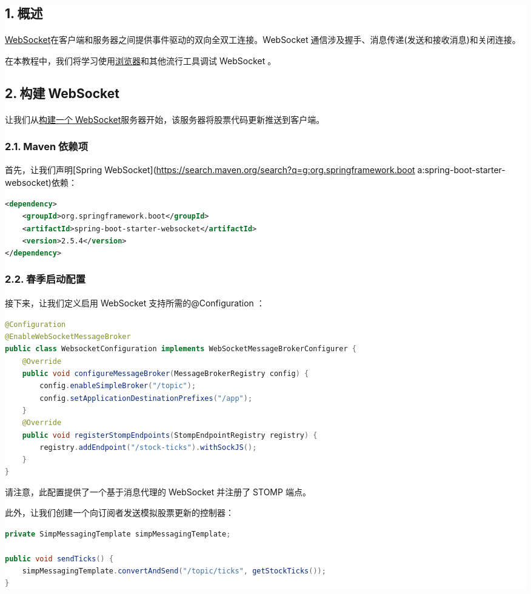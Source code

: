 ## 1. 概述

[WebSocket](https://datatracker.ietf.org/doc/html/rfc6455)在客户端和服务器之间提供事件驱动的双向全双工连接。WebSocket 通信涉及握手、消息传递(发送和接收消息)和关闭连接。

在本教程中，我们将学习使用[浏览器](https://caniuse.com/?search=websocket)和其他流行工具调试 WebSocket 。

## 2. 构建 WebSocket

让我们从[构建一个 WebSocket](https://www.baeldung.com/websockets-spring)服务器开始，该服务器将股票代码更新推送到客户端。

### 2.1. Maven 依赖项

首先，让我们声明[Spring WebSocket](https://search.maven.org/search?q=g:org.springframework.boot a:spring-boot-starter-websocket)依赖：

```xml
<dependency>
    <groupId>org.springframework.boot</groupId>
    <artifactId>spring-boot-starter-websocket</artifactId>
    <version>2.5.4</version>
</dependency>
```

### 2.2. 春季启动配置

接下来，让我们定义启用 WebSocket 支持所需的@Configuration ：

```java
@Configuration
@EnableWebSocketMessageBroker
public class WebsocketConfiguration implements WebSocketMessageBrokerConfigurer {
    @Override
    public void configureMessageBroker(MessageBrokerRegistry config) {
        config.enableSimpleBroker("/topic");
        config.setApplicationDestinationPrefixes("/app");
    }
    @Override
    public void registerStompEndpoints(StompEndpointRegistry registry) {
        registry.addEndpoint("/stock-ticks").withSockJS();
    }
}
```

请注意，此配置提供了一个基于消息代理的 WebSocket 并注册了 STOMP 端点。

此外，让我们创建一个向订阅者发送模拟股票更新的控制器：

```java
private SimpMessagingTemplate simpMessagingTemplate;
 
public void sendTicks() { 
    simpMessagingTemplate.convertAndSend("/topic/ticks", getStockTicks());
}
```

